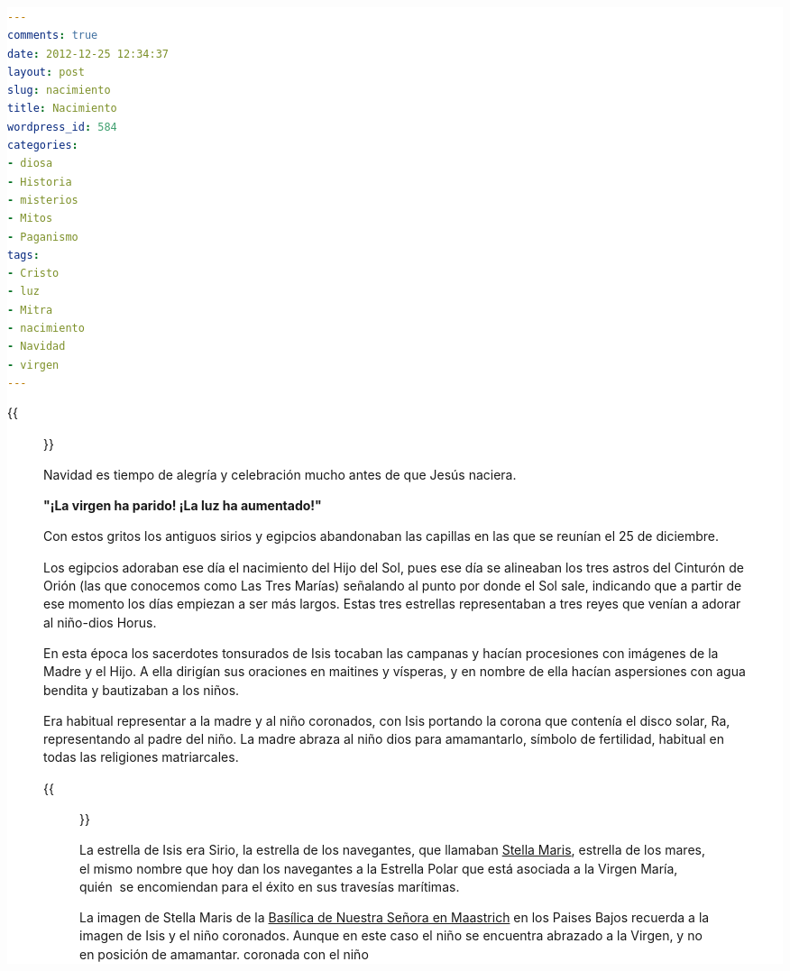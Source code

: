 ```yaml
---
comments: true
date: 2012-12-25 12:34:37
layout: post
slug: nacimiento
title: Nacimiento
wordpress_id: 584
categories:
- diosa
- Historia
- misterios
- Mitos
- Paganismo
tags:
- Cristo
- luz
- Mitra
- nacimiento
- Navidad
- virgen
---
```


{{<figure class="fl" src="/images/2012/12/isis-2.jpg" caption="Isis amamantando a Horus" >}}

Navidad es tiempo de alegría y celebración mucho antes de que Jesús naciera.

**"¡La virgen ha parido! ¡La luz ha aumentado!"**


Con estos gritos los antiguos sirios y egipcios abandonaban las capillas en las que se reunían el 25 de diciembre.



Los egipcios adoraban ese día el nacimiento del Hijo del Sol, pues ese día se alineaban los tres astros del Cinturón de Orión (las que conocemos como Las Tres Marías) señalando al punto por donde el Sol sale, indicando que a partir de ese momento los días empiezan a ser más largos. Estas tres estrellas representaban a tres reyes que venían a adorar al niño-dios Horus.

En esta época los sacerdotes tonsurados de Isis tocaban las campanas y hacían procesiones con imágenes de la Madre y el Hijo. A ella dirigían sus oraciones en maitines y vísperas, y en nombre de ella hacían aspersiones con agua bendita y bautizaban a los niños.

Era habitual representar a la madre y al niño coronados, con Isis portando la corona que contenía el disco solar, Ra, representando al padre del niño. La madre abraza al niño dios para amamantarlo, símbolo de fertilidad, habitual en todas las religiones matriarcales.

{{<figure src="/images/2012/12/stella-maris.jpg"   caption="Stella Maris" >}}

La estrella de Isis era Sirio, la estrella de los navegantes, que llamaban [Stella Maris](https://es.wikipedia.org/wiki/Stella_Maris), estrella de los mares, el mismo nombre que hoy dan los navegantes a la Estrella Polar que está asociada a la Virgen María, quién  se encomiendan para el éxito en sus travesías marítimas.

La imagen de Stella Maris de la [Basílica de Nuestra Señora en Maastrich](https://en.wikipedia.org/wiki/Basilica_of_Our_Lady_(Maastricht)) en los Paises Bajos recuerda a la imagen de Isis y el niño coronados. Aunque en este caso el niño se encuentra abrazado a la Virgen, y no en posición de amamantar. coronada con el niño
